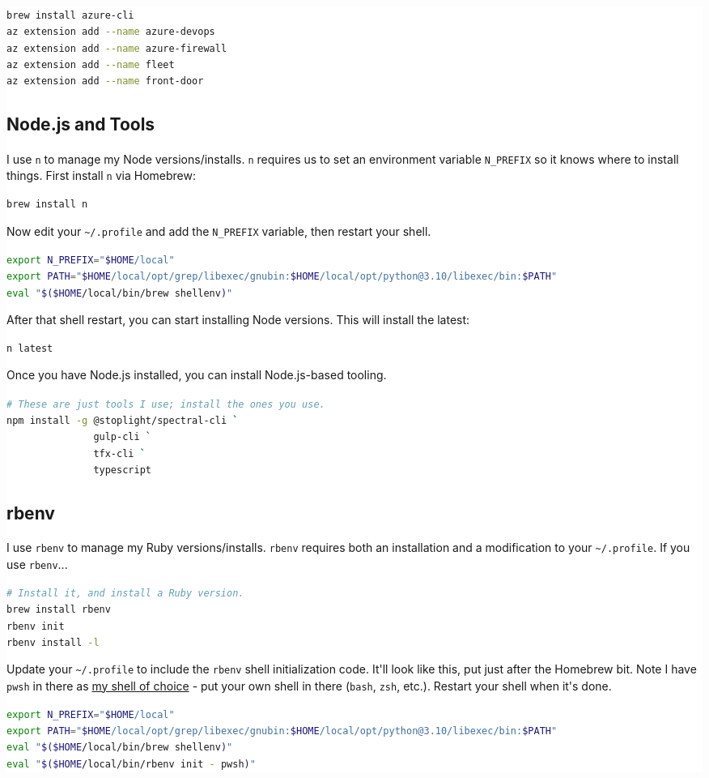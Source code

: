 ```sh
brew install azure-cli
az extension add --name azure-devops
az extension add --name azure-firewall
az extension add --name fleet
az extension add --name front-door
```

## Node.js and Tools

I use `n` to manage my Node versions/installs. `n` requires us to set an environment variable `N_PREFIX` so it knows where to install things. First install `n` via Homebrew:

```sh
brew install n
```

Now edit your `~/.profile` and add the `N_PREFIX` variable, then restart your shell.

```sh
export N_PREFIX="$HOME/local"
export PATH="$HOME/local/opt/grep/libexec/gnubin:$HOME/local/opt/python@3.10/libexec/bin:$PATH"
eval "$($HOME/local/bin/brew shellenv)"
```

After that shell restart, you can start installing Node versions. This will install the latest:

```sh
n latest
```

Once you have Node.js installed, you can install Node.js-based tooling.

```sh
# These are just tools I use; install the ones you use.
npm install -g @stoplight/spectral-cli `
               gulp-cli `
               tfx-cli `
               typescript
```

## rbenv

I use `rbenv` to manage my Ruby versions/installs. `rbenv` requires both an installation and a modification to your `~/.profile`. If you use `rbenv`...

```sh
# Install it, and install a Ruby version.
brew install rbenv
rbenv init
rbenv install -l
```

Update your `~/.profile` to include the `rbenv` shell initialization code. It'll look like this, put just after the Homebrew bit. Note I have `pwsh` in there as [my shell of choice](#powershell) - put your own shell in there (`bash`, `zsh`, etc.). Restart your shell when it's done.

```sh
export N_PREFIX="$HOME/local"
export PATH="$HOME/local/opt/grep/libexec/gnubin:$HOME/local/opt/python@3.10/libexec/bin:$PATH"
eval "$($HOME/local/bin/brew shellenv)"
eval "$($HOME/local/bin/rbenv init - pwsh)"
```
